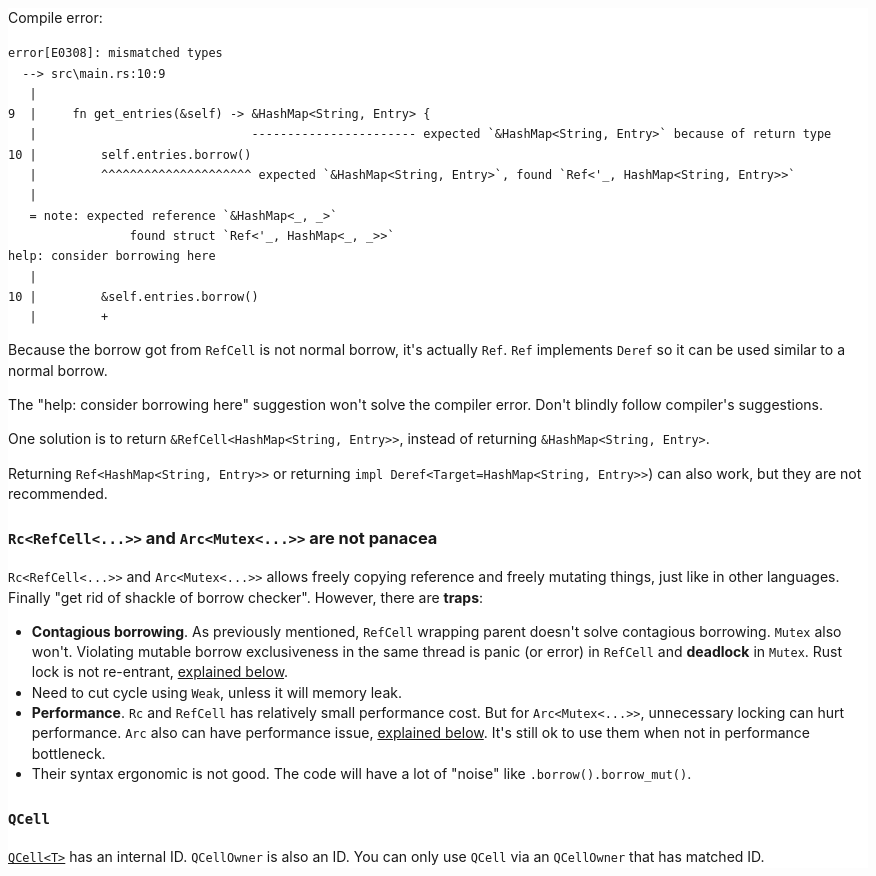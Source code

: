 Compile error:

```
error[E0308]: mismatched types
  --> src\main.rs:10:9
   |
9  |     fn get_entries(&self) -> &HashMap<String, Entry> {
   |                              ----------------------- expected `&HashMap<String, Entry>` because of return type
10 |         self.entries.borrow()
   |         ^^^^^^^^^^^^^^^^^^^^^ expected `&HashMap<String, Entry>`, found `Ref<'_, HashMap<String, Entry>>`
   |
   = note: expected reference `&HashMap<_, _>`
                 found struct `Ref<'_, HashMap<_, _>>`
help: consider borrowing here
   |
10 |         &self.entries.borrow()
   |         +
```

Because the borrow got from `RefCell` is not normal borrow, it's actually `Ref`. `Ref` implements `Deref` so it can be used similar to a normal borrow.

The "help: consider borrowing here" suggestion won't solve the compiler error. Don't blindly follow compiler's suggestions.

One solution is to return `&RefCell<HashMap<String, Entry>>`, instead of returning `&HashMap<String, Entry>`.

Returning `Ref<HashMap<String, Entry>>` or returning `impl Deref<Target=HashMap<String, Entry>>`) can also work, but they are not recommended.

### `Rc<RefCell<...>>` and `Arc<Mutex<...>>` are not panacea

`Rc<RefCell<...>>` and `Arc<Mutex<...>>` allows freely copying reference and freely mutating things, just like in other languages. Finally "get rid of shackle of borrow checker". However, there are **traps**:

- **Contagious borrowing**. As previously mentioned, `RefCell` wrapping parent doesn't solve contagious borrowing. `Mutex` also won't. Violating mutable borrow exclusiveness in the same thread is panic (or error) in `RefCell` and **deadlock** in `Mutex`. Rust lock is not re-entrant, [explained below](#rust-lock-is-not-re-entrant).
- Need to cut cycle using `Weak`, unless it will memory leak.
- **Performance**. `Rc` and `RefCell` has relatively small performance cost. But for `Arc<Mutex<...>>`, unnecessary locking can hurt performance. `Arc` also can have performance issue, [explained below](#arc-is-not-always-fast). It's still ok to use them when not in performance bottleneck.
- Their syntax ergonomic is not good. The code will have a lot of "noise" like `.borrow().borrow_mut()`.

### `QCell`

[`QCell<T>`](https://docs.rs/qcell/latest/qcell/) has an internal ID. `QCellOwner` is also an ID. You can only use `QCell` via an `QCellOwner` that has matched ID. 


[^about_sharing]: The native Rust ownership relation form a tree. Reference counting (`Rc`, `Arc`) allows shared ownership.
[^about_reference]: Note that here "reference" here means reference in general OOP context (where there is no distinction between ownership and non-owning reference, think about reference in Java/C#/JS/Python). This is different to the Rust reference. I will use "borrow" for Rust reference in this article.
[^solving_container_contagious_borrow]: To encode the information of borrowing `i`-th element of a `Vec` into type, it requires dependent type, depending on runtime value of `i`. Adding dependent type into language is much more complex.
[^visualize_capturing]: JetBrains IDEs semantic coloring can be configured so that captured values are in another color. This can make capturing more obvious.
[^id_ref_translation]: Having both ID and object reference introduces friction: translating between ID and object reference. Some ORM will malfunction if there exists two objects with the same primary key.
[^slotmap_uniqueness]: Each slotmap ensures key uniqueness, but if you mix keys of different slotmaps, the different keys of different slotmap may duplicate. Using the wrong key may successfully get an element but logically wrong.
[^lock_granularity]: Sometimes, having fine-grained lock is slower because of more lock/unlock operations. But sometimes having fine-grained lock is faster because it allows higher parallelism. Sometimes fine-grained lock can cause deadlock but coarse-grained lock won't deadlock. It depends on exact case.
[^apple_silicon_reference_counting]: [See also](https://blog.metaobject.com/2020/11/m1-memory-and-performance.html). That was in 2020. Unsure whether it changed now. One possible reason is that ARM allows weaker memory order than X86. Also, Swift and Objective-C use reference counting almost everywhere, so possibly Apple payed more efforts in optimizing atomic reference counting.
[^reference_counting_cost]: Contended atomic operations (many threads touch one atomic value at the same time) are much slower than when not contended. Its cost also include memory block allocation and freeing.
[^ref_counting_lag]: It lags because it need to do many counter decrement and deallocation for each individual object. Can be workarounded by sending the `Arc` to another thread and drop in that thread. Also, for deep structures, dropping may stack overflow.
[^gc_cost]: GC frequency is roughly porpotional to allocation speed divide by free memory. In generational GC, a minor GC only scans young generation, whose cost is roughly count of living young generation objects. But it still need to occasionally do full GC.
[^gc_benefit]: Tracing GC is faster for short-lived programs (such as some CLI programs and serverless functions), because there's no need to free memory for individual objects on exit. Example: [My JavaScript is Faster than Your Rust](https://medium.com/@jbyj/my-javascript-is-faster-than-your-rust-5f98fe5db1bf). The same optimization is also achievable in Rust, but require extra work (e.g. `mem::forget`, bump allocator).
[^miri_pointer_provenance]: When running in tools like [Miri](https://github.com/rust-lang/miri), the pointer provenance will be tracked at runtime.
[^short_circuit]: `a() || b()` will not execute `b()` if `a()` returns true. `a() && b()` will not execute `b()` if `a()` returns false.
[^about_heisenbug]: The Heisenbugs may only trigger in relase build, not in debug build, not when sanitizers are on, not when logging is on, not when debugger is on. Because optimization, sanitizer, debugger and logging can change timing and memory layout, which can make memory safety or thread safety bug no longer trigger. Debugging a Heisenbug in large codebase may take weeks even months. Note that not all memory/thread safety bugs are Heisenbugs. Many are still easy to trigger.
[^about_arm_memory_tagging]: [ARM memory tagging](https://developer.arm.com/documentation/108035/0100/Introduction-to-the-Memory-Tagging-Extension) is a low-cost way of checking memory safety issue at runtime. [Fil-C](https://github.com/pizlonator/fil-c) is a medium-cost way. Fil-C is more reliable in catching memory safety issue than ARM memory tagging or address sanitizer.
[^gc_memory_safety]: Golang is not memory-safe under data race.